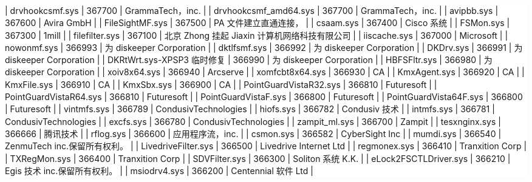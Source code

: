 | drvhookcsmf.sys | 367700 | GrammaTech，inc. |
| drvhookcsmf_amd64.sys | 367700 | GrammaTech，inc. |
| avipbb.sys | 367600 | Avira GmbH |
| FileSightMF.sys | 367500 | PA 文件建立直通连接， |
| csaam.sys | 367400 | Cisco 系统 |
| FSMon.sys | 367300 | 1mill |
| filefilter.sys | 367100 | 北京 Zhong 挂起 Jiaxin 计算机网络科技有限公司 |
| iiscache.sys | 367000 | Microsoft |
| nowonmf.sys | 366993 | 为 diskeeper Corporation |
| dktlfsmf.sys | 366992 | 为 diskeeper Corporation |
| DKDrv.sys | 366991 | 为 diskeeper Corporation |
| DKRtWrt.sys-XPSP3 临时修复 | 366990 | 为 diskeeper Corporation |
| HBFSFltr.sys | 366980 | 为 diskeeper Corporation |
| xoiv8x64.sys | 366940 | Arcserve |
| xomfcbt8x64.sys | 366930 | CA |
| KmxAgent.sys | 366920 | CA |
| KmxFile.sys | 366910 | CA |
| KmxSbx.sys | 366900 | CA |
| PointGuardVistaR32.sys | 366810 | Futuresoft |
| PointGuardVistaR64.sys | 366810 | Futuresoft |
| PointGuardVistaF.sys | 366800 | Futuresoft |
| PointGuardVista64F.sys | 366800 | Futuresoft |
| vintmfs.sys | 366789 | CondusivTechnologies |
| hiofs.sys | 366782 | Condusiv 技术 |
| intmfs.sys | 366781 | CondusivTechnologies |
| excfs.sys | 366780 | CondusivTechnologies |
| zampit_ml.sys | 366700 | Zampit |
| tesxnginx.sys | 366666 | 腾讯技术 |
| rflog.sys | 366600 | 应用程序流，inc. |
| csmon.sys | 366582 | CyberSight Inc |
| mumdi.sys | 366540 | ZenmuTech inc.保留所有权利。 |
| LivedriveFilter.sys | 366500 | Livedrive Internet Ltd |
| regmonex.sys | 366410 | Tranxition Corp |
| TXRegMon.sys | 366400 | Tranxition Corp |
| SDVFilter.sys | 366300 | Soliton 系统 K.K. |
| eLock2FSCTLDriver.sys | 366210 | Egis 技术 inc.保留所有权利。 |
| msiodrv4.sys | 366200 | Centennial 软件 Ltd |